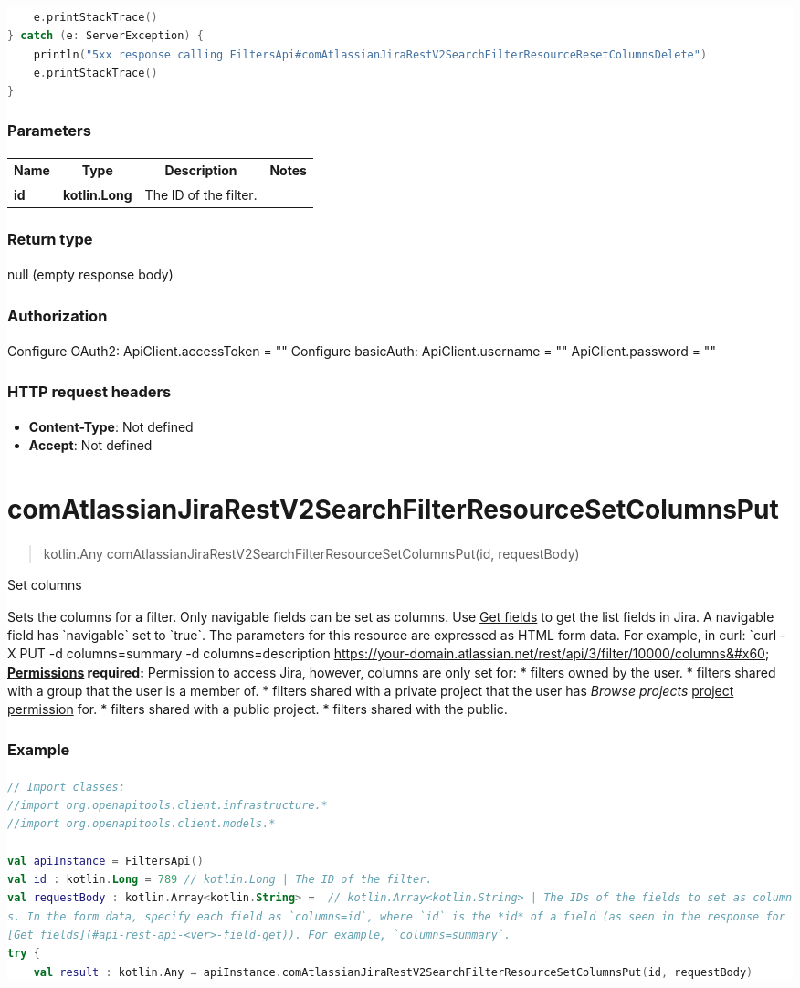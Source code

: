 ```kotlin
    e.printStackTrace()
} catch (e: ServerException) {
    println("5xx response calling FiltersApi#comAtlassianJiraRestV2SearchFilterResourceResetColumnsDelete")
    e.printStackTrace()
}
```

### Parameters

Name | Type | Description  | Notes
------------- | ------------- | ------------- | -------------
 **id** | **kotlin.Long**| The ID of the filter. |

### Return type

null (empty response body)

### Authorization


Configure OAuth2:
    ApiClient.accessToken = ""
Configure basicAuth:
    ApiClient.username = ""
    ApiClient.password = ""

### HTTP request headers

 - **Content-Type**: Not defined
 - **Accept**: Not defined

<a name="comAtlassianJiraRestV2SearchFilterResourceSetColumnsPut"></a>
# **comAtlassianJiraRestV2SearchFilterResourceSetColumnsPut**
> kotlin.Any comAtlassianJiraRestV2SearchFilterResourceSetColumnsPut(id, requestBody)

Set columns

Sets the columns for a filter. Only navigable fields can be set as columns. Use [Get fields](#api-rest-api-3-field-get) to get the list fields in Jira. A navigable field has &#x60;navigable&#x60; set to &#x60;true&#x60;.  The parameters for this resource are expressed as HTML form data. For example, in curl:  &#x60;curl -X PUT -d columns&#x3D;summary -d columns&#x3D;description https://your-domain.atlassian.net/rest/api/3/filter/10000/columns&#x60;  **[Permissions](#permissions) required:** Permission to access Jira, however, columns are only set for:   *  filters owned by the user.  *  filters shared with a group that the user is a member of.  *  filters shared with a private project that the user has *Browse projects* [project permission](https://confluence.atlassian.com/x/yodKLg) for.  *  filters shared with a public project.  *  filters shared with the public.

### Example
```kotlin
// Import classes:
//import org.openapitools.client.infrastructure.*
//import org.openapitools.client.models.*

val apiInstance = FiltersApi()
val id : kotlin.Long = 789 // kotlin.Long | The ID of the filter.
val requestBody : kotlin.Array<kotlin.String> =  // kotlin.Array<kotlin.String> | The IDs of the fields to set as columns. In the form data, specify each field as `columns=id`, where `id` is the *id* of a field (as seen in the response for [Get fields](#api-rest-api-<ver>-field-get)). For example, `columns=summary`.
try {
    val result : kotlin.Any = apiInstance.comAtlassianJiraRestV2SearchFilterResourceSetColumnsPut(id, requestBody)
```